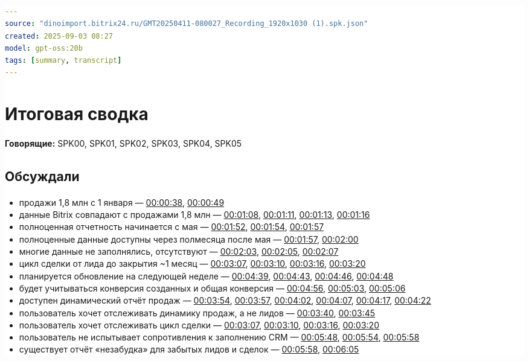```yaml
---
source: "dinoimport.bitrix24.ru/GMT20250411-080027_Recording_1920x1030 (1).spk.json"
created: 2025-09-03 08:27
model: gpt-oss:20b
tags: [summary, transcript]
---
```


# Итоговая сводка

**Говорящие:** SPK00, SPK01, SPK02, SPK03, SPK04, SPK05

## Обсуждали

- продажи 1,8 млн с 1 января — [00:00:38](#tc000038), [00:00:49](#tc000049)
- данные Bitrix совпадают с продажами 1,8 млн — [00:01:08](#tc000108), [00:01:11](#tc000111), [00:01:13](#tc000113), [00:01:16](#tc000116)
- полноценная отчетность начинается с мая — [00:01:52](#tc000152), [00:01:54](#tc000154), [00:01:57](#tc000157)
- полноценные данные доступны через полмесяца после мая — [00:01:57](#tc000157), [00:02:00](#tc000200)
- многие данные не заполнялись, отсутствуют — [00:02:03](#tc000203), [00:02:05](#tc000205), [00:02:07](#tc000207)
- цикл сделки от лида до закрытия ~1 месяц — [00:03:07](#tc000307), [00:03:10](#tc000310), [00:03:16](#tc000316), [00:03:20](#tc000320)
- планируется обновление на следующей неделе — [00:04:39](#tc000439), [00:04:43](#tc000443), [00:04:46](#tc000446), [00:04:48](#tc000448)
- будет учитываться конверсия созданных и общая конверсия — [00:04:56](#tc000456), [00:05:03](#tc000503), [00:05:06](#tc000506)
- доступен динамический отчёт продаж — [00:03:54](#tc000354), [00:03:57](#tc000357), [00:04:02](#tc000402), [00:04:07](#tc000407), [00:04:17](#tc000417), [00:04:22](#tc000422)
- пользователь хочет отслеживать динамику продаж, а не лидов — [00:03:40](#tc000340), [00:03:45](#tc000345)
- пользователь хочет отслеживать цикл сделки — [00:03:07](#tc000307), [00:03:10](#tc000310), [00:03:16](#tc000316), [00:03:20](#tc000320)
- пользователь не испытывает сопротивления к заполнению CRM — [00:05:48](#tc000548), [00:05:54](#tc000554), [00:05:58](#tc000558)
- существует отчёт «незабудка» для забытых лидов и сделок — [00:05:58](#tc000558), [00:06:05](#tc000605)